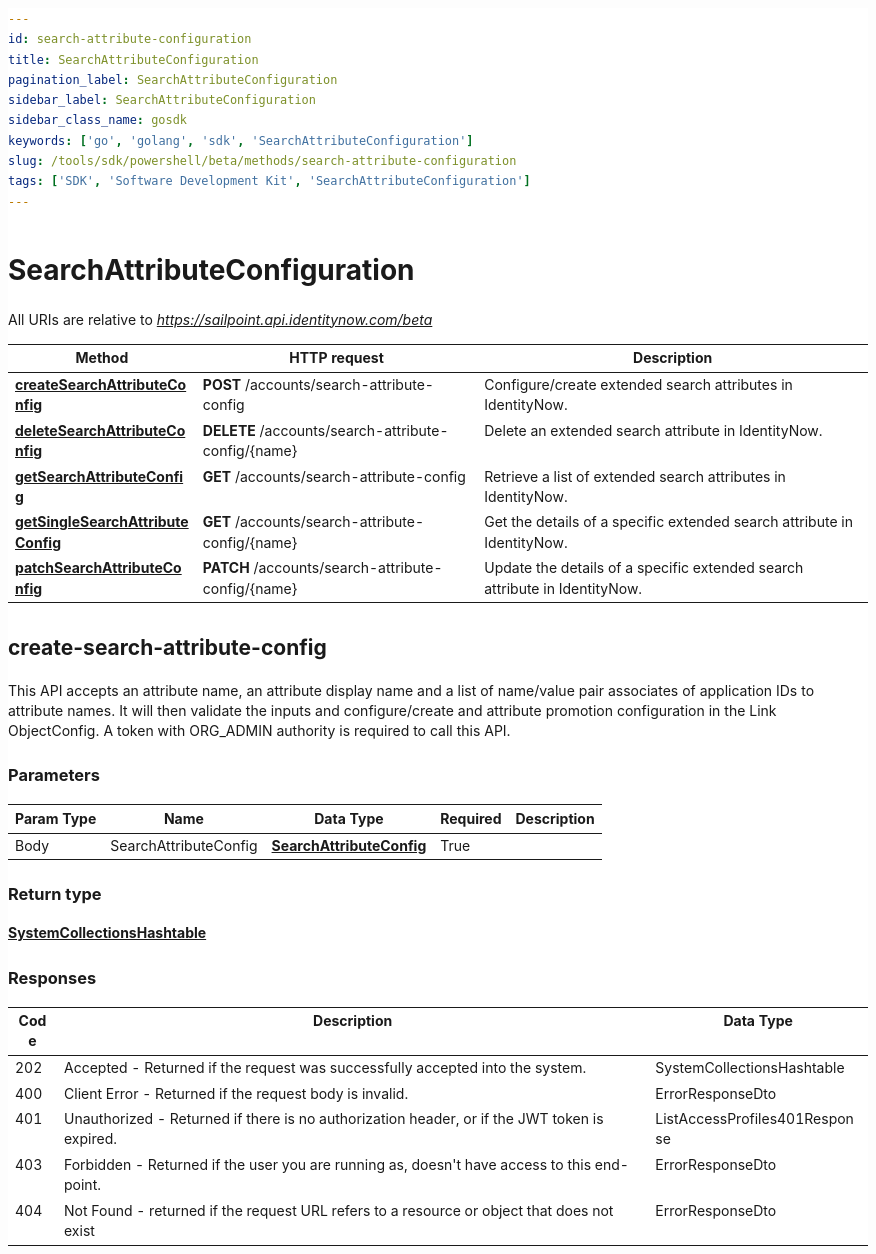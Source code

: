 ```yaml
---
id: search-attribute-configuration
title: SearchAttributeConfiguration
pagination_label: SearchAttributeConfiguration
sidebar_label: SearchAttributeConfiguration
sidebar_class_name: gosdk
keywords: ['go', 'golang', 'sdk', 'SearchAttributeConfiguration'] 
slug: /tools/sdk/powershell/beta/methods/search-attribute-configuration
tags: ['SDK', 'Software Development Kit', 'SearchAttributeConfiguration']
---
```



# SearchAttributeConfiguration

All URIs are relative to *https://sailpoint.api.identitynow.com/beta*

Method | HTTP request | Description
------------- | ------------- | -------------
[**createSearchAttributeConfig**](#create-search-attribute-config) | **POST** /accounts/search-attribute-config | Configure/create extended search attributes in IdentityNow.
[**deleteSearchAttributeConfig**](#delete-search-attribute-config) | **DELETE** /accounts/search-attribute-config/{name} | Delete an extended search attribute in IdentityNow.
[**getSearchAttributeConfig**](#get-search-attribute-config) | **GET** /accounts/search-attribute-config | Retrieve a list of extended search attributes in IdentityNow.
[**getSingleSearchAttributeConfig**](#get-single-search-attribute-config) | **GET** /accounts/search-attribute-config/{name} | Get the details of a specific extended search attribute in IdentityNow.
[**patchSearchAttributeConfig**](#patch-search-attribute-config) | **PATCH** /accounts/search-attribute-config/{name} | Update the details of a specific extended search attribute in IdentityNow.



## create-search-attribute-config


This API accepts an attribute name, an attribute display name and a list of name/value pair associates of application IDs to attribute names.  It will then validate the inputs and configure/create and attribute promotion configuration in the Link ObjectConfig.
A token with ORG_ADMIN authority is required to call this API.

### Parameters 
Param Type | Name | Data Type | Required  | Description
------------- | ------------- | ------------- | ------------- | ------------- 
 Body  | SearchAttributeConfig | [**SearchAttributeConfig**](../models/search-attribute-config) | True  | 

	
### Return type

[**SystemCollectionsHashtable**](../models/system-collections-hashtable)

### Responses
Code | Description  | Data Type
------------- | ------------- | -------------
202 | Accepted - Returned if the request was successfully accepted into the system. | SystemCollectionsHashtable
400 | Client Error - Returned if the request body is invalid. | ErrorResponseDto
401 | Unauthorized - Returned if there is no authorization header, or if the JWT token is expired. | ListAccessProfiles401Response
403 | Forbidden - Returned if the user you are running as, doesn&#39;t have access to this end-point. | ErrorResponseDto
404 | Not Found - returned if the request URL refers to a resource or object that does not exist | ErrorResponseDto